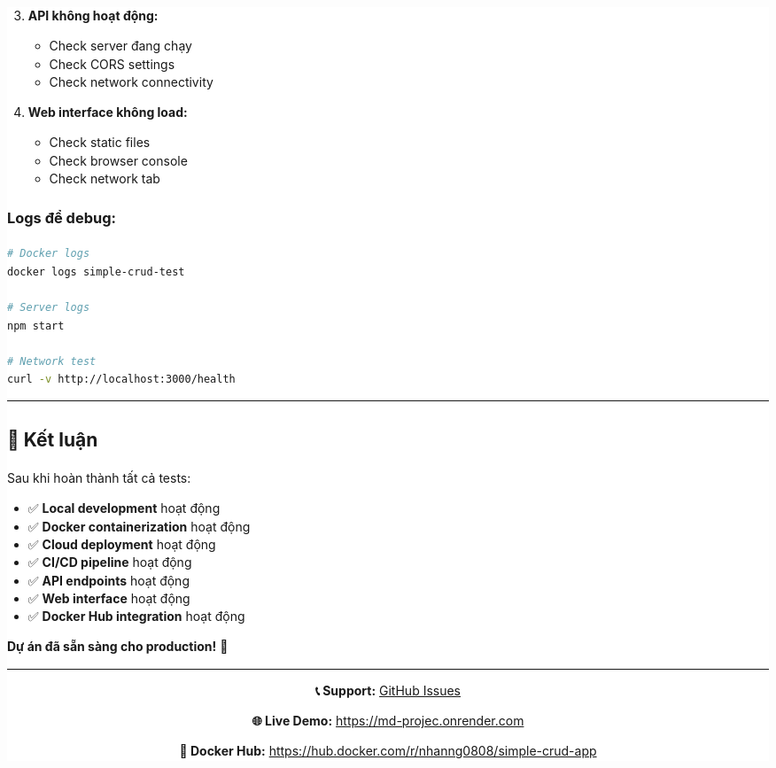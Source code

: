 3. **API không hoạt động:**
   - Check server đang chạy
   - Check CORS settings
   - Check network connectivity

4. **Web interface không load:**
   - Check static files
   - Check browser console
   - Check network tab

### **Logs để debug:**

```bash
# Docker logs
docker logs simple-crud-test

# Server logs
npm start

# Network test
curl -v http://localhost:3000/health
```

---

## 🎯 **Kết luận**

Sau khi hoàn thành tất cả tests:

- ✅ **Local development** hoạt động
- ✅ **Docker containerization** hoạt động
- ✅ **Cloud deployment** hoạt động
- ✅ **CI/CD pipeline** hoạt động
- ✅ **API endpoints** hoạt động
- ✅ **Web interface** hoạt động
- ✅ **Docker Hub integration** hoạt động

**Dự án đã sẵn sàng cho production!** 🚀

---

<div align="center">

**📞 Support:** [GitHub Issues](https://github.com/AnhBoHelloTeam/MD-projec/issues)

**🌐 Live Demo:** https://md-projec.onrender.com

**🐳 Docker Hub:** https://hub.docker.com/r/nhanng0808/simple-crud-app

</div>
